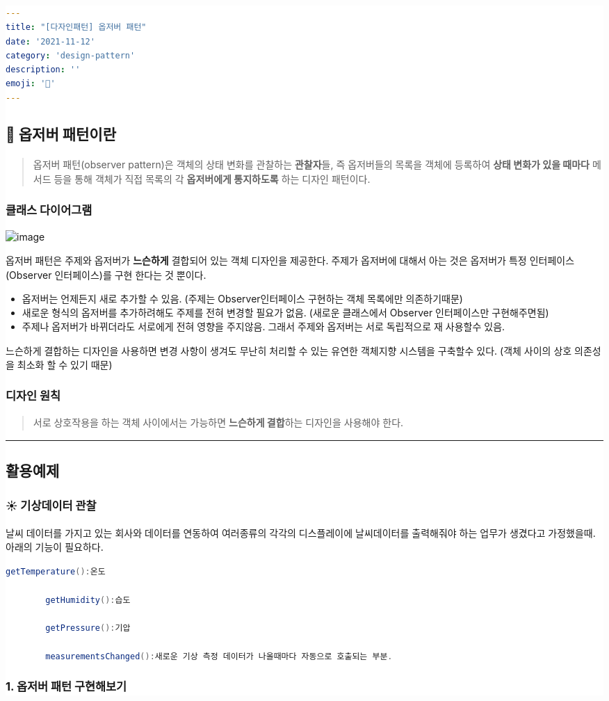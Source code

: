 ```yaml
---
title: "[다자인패턴] 옵저버 패턴"
date: '2021-11-12'
category: 'design-pattern'
description: ''
emoji: '🔭'
---
```



## 🔭 옵저버 패턴이란

> 옵저버 패턴(observer pattern)은 객체의 상태 변화를 관찰하는 **관찰자**들,
> 즉 옵저버들의 목록을 객체에 등록하여 **상태 변화가 있을 때마다** 메서드 등을 통해 객체가 직접 목록의 각 **옵저버에게 통지하도록** 하는 디자인 패턴이다.

### 클래스 다이어그램

![image](https://user-images.githubusercontent.com/55419159/141607954-d5fd0a63-b644-4e8d-8004-5af5dc53da83.png)

옵저버 패턴은 주제와 옵저버가 **느슨하게** 결합되어 있는 객체 디자인을 제공한다. 주제가 옵저버에 대해서 아는 것은 옵저버가 특정 인터페이스(Observer 인터페이스)를 구현 한다는 것 뿐이다.

- 옵저버는 언제든지 새로 추가할 수 있음. (주제는 Observer인터페이스 구현하는 객체 목록에만 의존하기때문)
- 새로운 형식의 옵저버를 추가하려해도 주제를 전혀 변경할 필요가 없음. (새로운 클래스에서 Observer 인터페이스만 구현해주면됨)
- 주제나 옵저버가 바뀌더라도 서로에게 전혀 영향을 주지않음. 그래서 주제와 옵저버는 서로 독립적으로 재 사용할수 있음.

느슨하게 결합하는 디자인을 사용하면 변경 사항이 생겨도 무난히 처리할 수 있는 유연한 객체지향 시스템을 구축할수 있다. (객체 사이의 상호 의존성을 최소화 할 수 있기 때문)

### 디자인 원칙

> 서로 상호작용을 하는 객체 사이에서는 가능하면 **느슨하게 결합**하는 디자인을 사용해야 한다.

---

## 활용예제

### ☀️ 기상데이터 관찰

날씨 데이터를 가지고 있는 회사와 데이터를 연동하여 여러종류의 각각의 디스플레이에 날씨데이터를 출력해줘야 하는 업무가 생겼다고 가정했을때. 아래의 기능이 필요하다.

```java
getTemperature():온도

        getHumidity():습도

        getPressure():기압

        measurementsChanged():새로운 기상 측정 데이터가 나올때마다 자동으로 호출되는 부분.
```

### 1. 옵저버 패턴 구현해보기
